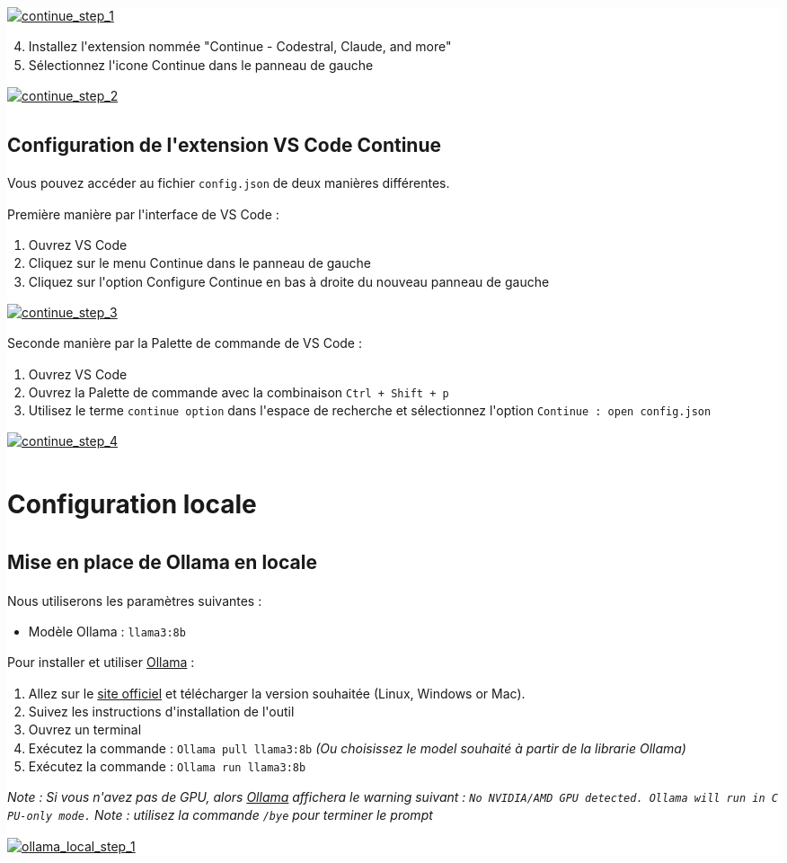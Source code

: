 [![continue_step_1](/blog/web/20240724_ollama_locally_p1.png)](/blog/web/20240724_ollama_locally_p1.png) 

4. Installez l'extension nommée "Continue - Codestral, Claude, and more"
5. Sélectionnez l'icone Continue dans le panneau de gauche

[![continue_step_2](/blog/web/20240724_ollama_locally_p2.png)](/blog/web/20240724_ollama_locally_p2.png) 


## Configuration de l'extension VS Code Continue

Vous pouvez accéder au fichier `config.json`  de deux manières différentes.

Première manière par l'interface de VS Code :
1. Ouvrez VS Code
2. Cliquez sur le menu Continue dans le panneau de gauche
3. Cliquez sur l'option Configure Continue en bas à droite du nouveau panneau de gauche

[![continue_step_3](/blog/web/20240724_ollama_locally_p3.png)](/blog/web/20240724_ollama_locally_p3.png) 

Seconde manière par la Palette de commande de VS Code :
1. Ouvrez VS Code
2. Ouvrez la Palette de commande avec la combinaison `Ctrl + Shift + p`
3. Utilisez le terme `continue option` dans l'espace de recherche et sélectionnez l'option `Continue : open config.json`

[![continue_step_4](/blog/web/20240724_ollama_locally_p4.png)](/blog/web/20240724_ollama_locally_p4.png) 


# Configuration locale

## Mise en place de Ollama en locale

Nous utiliserons les paramètres suivantes :
- Modèle Ollama : `llama3:8b`

Pour installer et utiliser [Ollama](https://ollama.com/) : 
1. Allez sur le [site officiel](https://ollama.com/download) et télécharger la version souhaitée (Linux, Windows or Mac).
2. Suivez les instructions d'installation de l'outil
3. Ouvrez un terminal
5. Exécutez la commande : `Ollama pull llama3:8b` *(Ou choisissez le model souhaité à partir de la librarie Ollama)*
6. Exécutez la commande : `Ollama run llama3:8b`

*Note : Si vous n'avez pas de GPU, alors [Ollama](https://ollama.com/) affichera le warning suivant :  `No NVIDIA/AMD GPU detected. Ollama will run in CPU-only mode.`*
*Note : utilisez la commande `/bye` pour terminer le prompt*


[![ollama_local_step_1](/blog/web/20240724_ollama_locally_p5.png)](/blog/web/20240724_ollama_locally_p5.png) 
